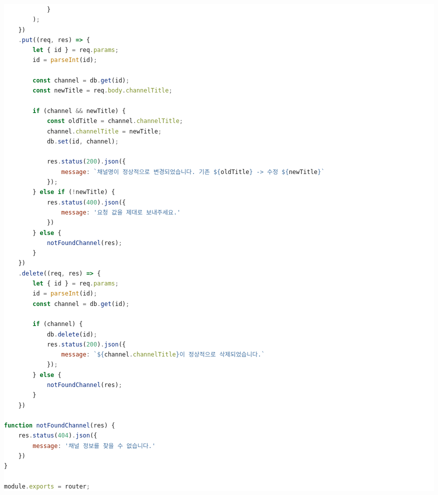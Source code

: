 ``` javascript
            }
        );
    })
    .put((req, res) => {
        let { id } = req.params;
        id = parseInt(id);

        const channel = db.get(id);
        const newTitle = req.body.channelTitle;

        if (channel && newTitle) {
            const oldTitle = channel.channelTitle;
            channel.channelTitle = newTitle;
            db.set(id, channel);

            res.status(200).json({
                message: `채널명이 정상적으로 변경되었습니다. 기존 ${oldTitle} -> 수정 ${newTitle}`
            });
        } else if (!newTitle) {
            res.status(400).json({
                message: '요청 값을 제대로 보내주세요.'
            })
        } else {
            notFoundChannel(res);
        }
    })
    .delete((req, res) => {
        let { id } = req.params;
        id = parseInt(id);
        const channel = db.get(id);

        if (channel) {
            db.delete(id);
            res.status(200).json({
                message: `${channel.channelTitle}이 정상적으로 삭제되었습니다.`
            });
        } else {
            notFoundChannel(res);
        }
    })

function notFoundChannel(res) {
    res.status(404).json({
        message: '채널 정보를 찾을 수 없습니다.'
    })
}

module.exports = router;
```

